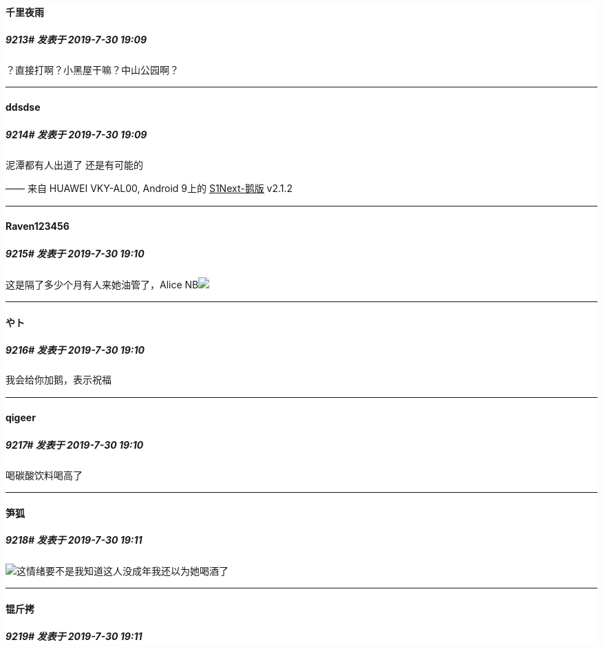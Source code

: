 ####  千里夜雨  
##### 9213#       发表于 2019-7-30 19:09


？直接打啊？小黑屋干嘛？中山公园啊？


*****

####  ddsdse  
##### 9214#       发表于 2019-7-30 19:09


泥潭都有人出道了 还是有可能的

—— 来自 HUAWEI VKY-AL00, Android 9上的 [S1Next-鹅版](https://github.com/ykrank/S1-Next/releases) v2.1.2


*****

####  Raven123456  
##### 9215#       发表于 2019-7-30 19:10


这是隔了多少个月有人来她油管了，Alice NB<img src="https://static.saraba1st.com/image/smiley/face2017/045.png" referrerpolicy="no-referrer">


*****

####  やト  
##### 9216#       发表于 2019-7-30 19:10


 我会给你加鹅，表示祝福


*****

####  qigeer  
##### 9217#       发表于 2019-7-30 19:10


喝碳酸饮料喝高了


*****

####  笋狐  
##### 9218#       发表于 2019-7-30 19:11


<img src="https://static.saraba1st.com/image/smiley/face2017/105.png" referrerpolicy="no-referrer">这情绪要不是我知道这人没成年我还以为她喝酒了


*****

####  锟斤拷  
##### 9219#       发表于 2019-7-30 19:11
